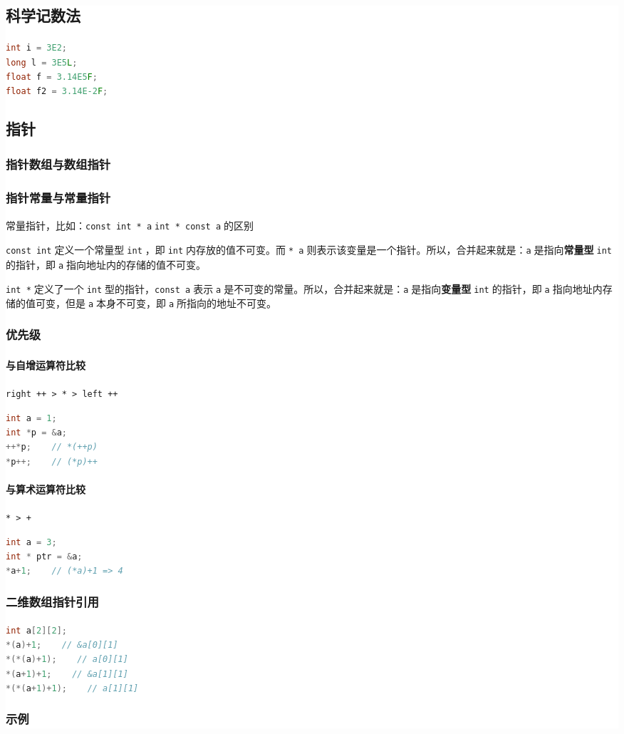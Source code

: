 ## 科学记数法

```c
int i = 3E2;
long l = 3E5L;
float f = 3.14E5F;
float f2 = 3.14E-2F;
```

## 指针
### 指针数组与数组指针

### 指针常量与常量指针

常量指针，比如：`const int * a`
`int * const a` 的区别

`const int` 定义一个常量型 `int` ，即 `int` 内存放的值不可变。而 `* a` 则表示该变量是一个指针。所以，合并起来就是：`a` 是指向**常量型** `int` 的指针，即 `a` 指向地址内的存储的值不可变。

`int *` 定义了一个 `int` 型的指针，`const a` 表示 `a` 是不可变的常量。所以，合并起来就是：`a` 是指向**变量型** `int` 的指针，即 `a` 指向地址内存储的值可变，但是 `a` 本身不可变，即 `a` 所指向的地址不可变。

### 优先级

#### 与自增运算符比较

`right ++ > * > left ++`

```c
int a = 1;
int *p = &a;
++*p;    // *(++p)
*p++;    // (*p)++
```

#### 与算术运算符比较

`* > +`

```c
int a = 3;
int * ptr = &a;
*a+1;    // (*a)+1 => 4
```

### 二维数组指针引用

```c
int a[2][2];
*(a)+1;    // &a[0][1]
*(*(a)+1);    // a[0][1]
*(a+1)+1;    // &a[1][1]
*(*(a+1)+1);    // a[1][1]
```
### 示例
